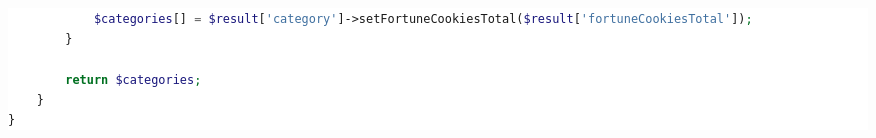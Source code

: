 ```php
            $categories[] = $result['category']->setFortuneCookiesTotal($result['fortuneCookiesTotal']);
        }

        return $categories;
    }
}
```
